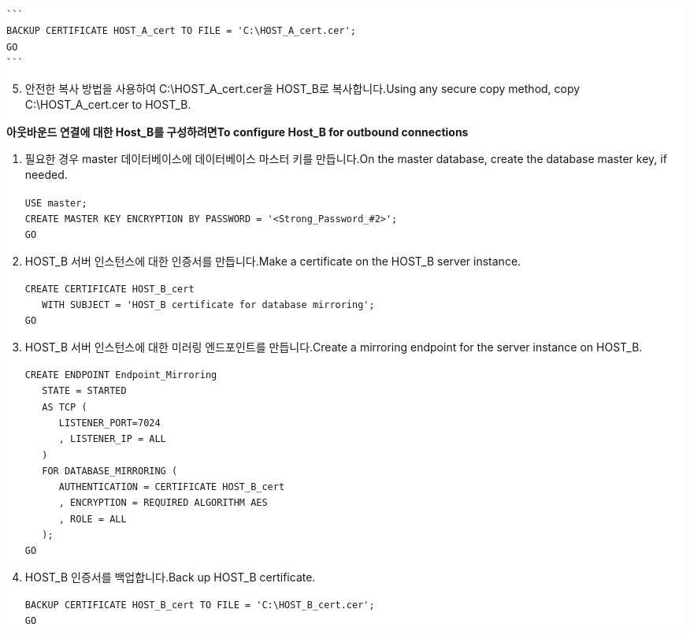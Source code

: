     ```  
    BACKUP CERTIFICATE HOST_A_cert TO FILE = 'C:\HOST_A_cert.cer';  
    GO  
    ```  
  
5.  <span data-ttu-id="297da-134">안전한 복사 방법을 사용하여 C:\HOST_A_cert.cer을 HOST_B로 복사합니다.</span><span class="sxs-lookup"><span data-stu-id="297da-134">Using any secure copy method, copy C:\HOST_A_cert.cer to HOST_B.</span></span>  
  
 <span data-ttu-id="297da-135">**아웃바운드 연결에 대한 Host_B를 구성하려면**</span><span class="sxs-lookup"><span data-stu-id="297da-135">**To configure Host_B for outbound connections**</span></span>  
  
1.  <span data-ttu-id="297da-136">필요한 경우 master 데이터베이스에 데이터베이스 마스터 키를 만듭니다.</span><span class="sxs-lookup"><span data-stu-id="297da-136">On the master database, create the database master key, if needed.</span></span>  
  
    ```  
    USE master;  
    CREATE MASTER KEY ENCRYPTION BY PASSWORD = '<Strong_Password_#2>';  
    GO  
    ```  
  
2.  <span data-ttu-id="297da-137">HOST_B 서버 인스턴스에 대한 인증서를 만듭니다.</span><span class="sxs-lookup"><span data-stu-id="297da-137">Make a certificate on the HOST_B server instance.</span></span>  
  
    ```  
    CREATE CERTIFICATE HOST_B_cert   
       WITH SUBJECT = 'HOST_B certificate for database mirroring';  
    GO  
    ```  
  
3.  <span data-ttu-id="297da-138">HOST_B 서버 인스턴스에 대한 미러링 엔드포인트를 만듭니다.</span><span class="sxs-lookup"><span data-stu-id="297da-138">Create a mirroring endpoint for the server instance on HOST_B.</span></span>  
  
    ```  
    CREATE ENDPOINT Endpoint_Mirroring  
       STATE = STARTED  
       AS TCP (  
          LISTENER_PORT=7024  
          , LISTENER_IP = ALL  
       )   
       FOR DATABASE_MIRRORING (   
          AUTHENTICATION = CERTIFICATE HOST_B_cert  
          , ENCRYPTION = REQUIRED ALGORITHM AES  
          , ROLE = ALL  
       );  
    GO  
    ```  
  
4.  <span data-ttu-id="297da-139">HOST_B 인증서를 백업합니다.</span><span class="sxs-lookup"><span data-stu-id="297da-139">Back up HOST_B certificate.</span></span>  
  
    ```  
    BACKUP CERTIFICATE HOST_B_cert TO FILE = 'C:\HOST_B_cert.cer';  
    GO   
    ```  
  